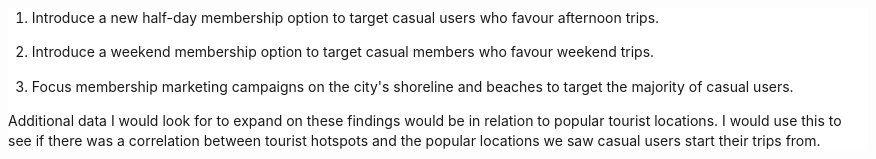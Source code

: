 1. Introduce a new half-day membership option to target casual users who favour afternoon trips.

2. Introduce a weekend membership option to target casual members who favour weekend trips.

3. Focus membership marketing campaigns on the city's shoreline and beaches to target the majority of casual users.

Additional data I would look for to expand on these findings would be in relation to popular tourist locations. I would use this to see if there was a correlation between tourist hotspots and the popular locations we saw casual users start their trips from.
